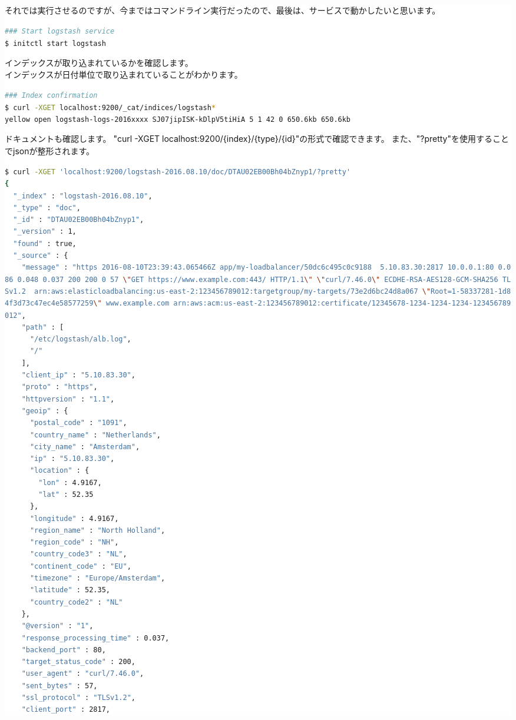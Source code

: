 それでは実行させるのですが、今まではコマンドライン実行だったので、最後は、サービスで動かしたいと思います。

```bash
### Start logstash service
$ initctl start logstash
```

インデックスが取り込まれているかを確認します。  
インデックスが日付単位で取り込まれていることがわかります。

```bash
### Index confirmation
$ curl -XGET localhost:9200/_cat/indices/logstash*
yellow open logstash-logs-2016xxxx SJ07jipISK-kDlpV5tiHiA 5 1 42 0 650.6kb 650.6kb
```

ドキュメントも確認します。
"curl -XGET localhost:9200/{index}/{type}/{id}"の形式で確認できます。
また、"?pretty"を使用することでjsonが整形されます。

```bash
$ curl -XGET 'localhost:9200/logstash-2016.08.10/doc/DTAU02EB00Bh04bZnyp1/?pretty'
{
  "_index" : "logstash-2016.08.10",
  "_type" : "doc",
  "_id" : "DTAU02EB00Bh04bZnyp1",
  "_version" : 1,
  "found" : true,
  "_source" : {
    "message" : "https 2016-08-10T23:39:43.065466Z app/my-loadbalancer/50dc6c495c0c9188  5.10.83.30:2817 10.0.0.1:80 0.086 0.048 0.037 200 200 0 57 \"GET https://www.example.com:443/ HTTP/1.1\" \"curl/7.46.0\" ECDHE-RSA-AES128-GCM-SHA256 TLSv1.2  arn:aws:elasticloadbalancing:us-east-2:123456789012:targetgroup/my-targets/73e2d6bc24d8a067 \"Root=1-58337281-1d84f3d73c47ec4e58577259\" www.example.com arn:aws:acm:us-east-2:123456789012:certificate/12345678-1234-1234-1234-123456789012",
    "path" : [
      "/etc/logstash/alb.log",
      "/"
    ],
    "client_ip" : "5.10.83.30",
    "proto" : "https",
    "httpversion" : "1.1",
    "geoip" : {
      "postal_code" : "1091",
      "country_name" : "Netherlands",
      "city_name" : "Amsterdam",
      "ip" : "5.10.83.30",
      "location" : {
        "lon" : 4.9167,
        "lat" : 52.35
      },
      "longitude" : 4.9167,
      "region_name" : "North Holland",
      "region_code" : "NH",
      "country_code3" : "NL",
      "continent_code" : "EU",
      "timezone" : "Europe/Amsterdam",
      "latitude" : 52.35,
      "country_code2" : "NL"
    },
    "@version" : "1",
    "response_processing_time" : 0.037,
    "backend_port" : 80,
    "target_status_code" : 200,
    "user_agent" : "curl/7.46.0",
    "sent_bytes" : 57,
    "ssl_protocol" : "TLSv1.2",
    "client_port" : 2817,
```